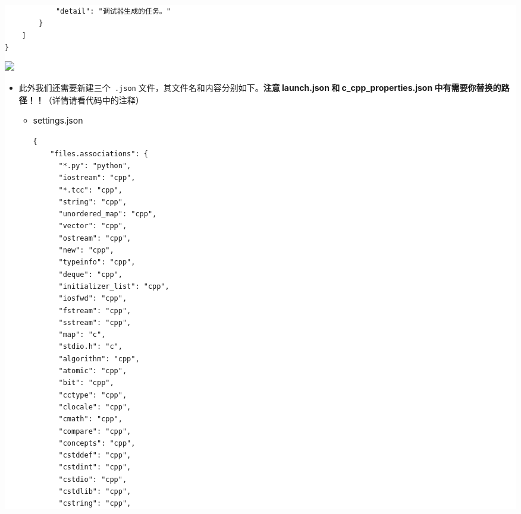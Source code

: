   ```
              "detail": "调试器生成的任务。"
          }
      ]
  }
  ```

  ![](picture/vscode22.png)

* 此外我们还需要新建三个` .json` 文件，其文件名和内容分别如下。**注意 launch.json 和 c_cpp_properties.json 中有需要你替换的路径！！**（详情请看代码中的注释）

  * settings.json

    ```
    {
        "files.associations": {
          "*.py": "python",
          "iostream": "cpp",
          "*.tcc": "cpp",
          "string": "cpp",
          "unordered_map": "cpp",
          "vector": "cpp",
          "ostream": "cpp",
          "new": "cpp",
          "typeinfo": "cpp",
          "deque": "cpp",
          "initializer_list": "cpp",
          "iosfwd": "cpp",
          "fstream": "cpp",
          "sstream": "cpp",
          "map": "c",
          "stdio.h": "c",
          "algorithm": "cpp",
          "atomic": "cpp",
          "bit": "cpp",
          "cctype": "cpp",
          "clocale": "cpp",
          "cmath": "cpp",
          "compare": "cpp",
          "concepts": "cpp",
          "cstddef": "cpp",
          "cstdint": "cpp",
          "cstdio": "cpp",
          "cstdlib": "cpp",
          "cstring": "cpp",
